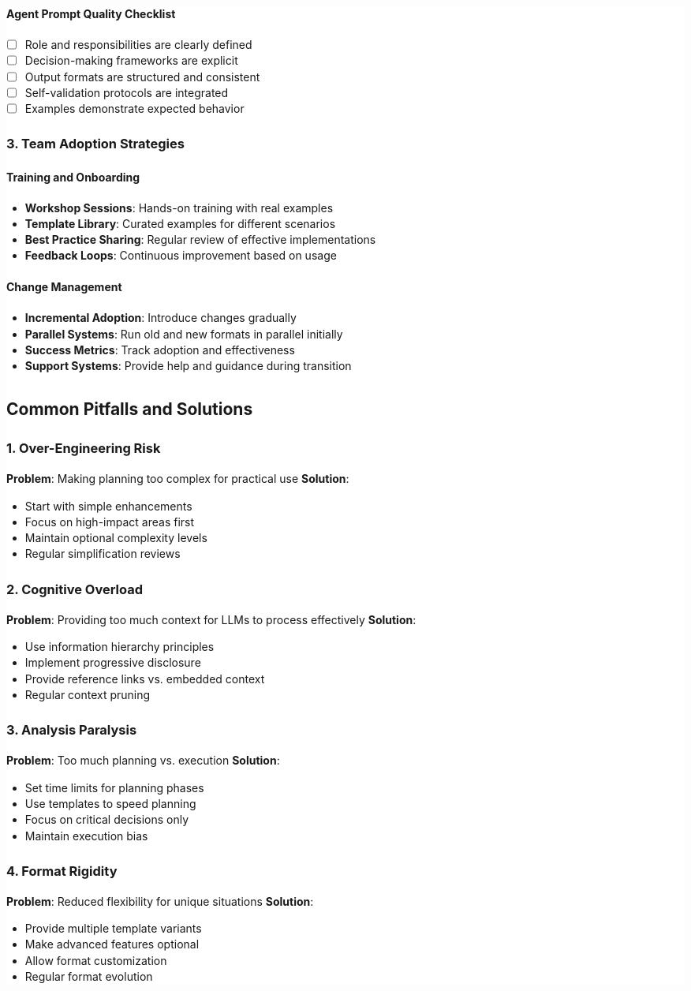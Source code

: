 #### Agent Prompt Quality Checklist
- [ ] Role and responsibilities are clearly defined
- [ ] Decision-making frameworks are explicit
- [ ] Output formats are structured and consistent
- [ ] Self-validation protocols are integrated
- [ ] Examples demonstrate expected behavior

### 3. Team Adoption Strategies

#### Training and Onboarding
- **Workshop Sessions**: Hands-on training with real examples
- **Template Library**: Curated examples for different scenarios
- **Best Practice Sharing**: Regular review of effective implementations
- **Feedback Loops**: Continuous improvement based on usage

#### Change Management
- **Incremental Adoption**: Introduce changes gradually
- **Parallel Systems**: Run old and new formats in parallel initially
- **Success Metrics**: Track adoption and effectiveness
- **Support Systems**: Provide help and guidance during transition

## Common Pitfalls and Solutions

### 1. Over-Engineering Risk
**Problem**: Making planning too complex for practical use
**Solution**: 
- Start with simple enhancements
- Focus on high-impact areas first
- Maintain optional complexity levels
- Regular simplification reviews

### 2. Cognitive Overload
**Problem**: Providing too much context for LLMs to process effectively
**Solution**:
- Use information hierarchy principles
- Implement progressive disclosure
- Provide reference links vs. embedded context
- Regular context pruning

### 3. Analysis Paralysis
**Problem**: Too much planning vs. execution
**Solution**:
- Set time limits for planning phases
- Use templates to speed planning
- Focus on critical decisions only
- Maintain execution bias

### 4. Format Rigidity
**Problem**: Reduced flexibility for unique situations
**Solution**:
- Provide multiple template variants
- Make advanced features optional
- Allow format customization
- Regular format evolution
